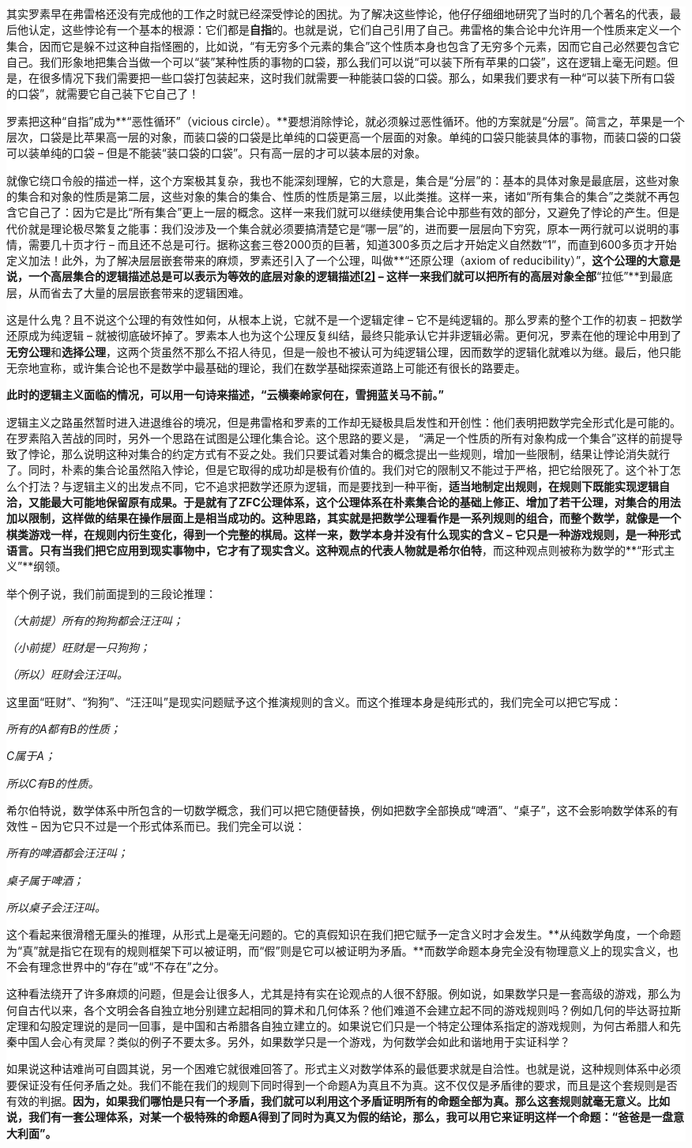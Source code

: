 其实罗素早在弗雷格还没有完成他的工作之时就已经深受悖论的困扰。为了解决这些悖论，他仔仔细细地研究了当时的几个著名的代表，最后他认定，这些悖论有一个基本的根源：它们都是**自指**的。也就是说，它们自己引用了自己。弗雷格的集合论中允许用一个性质来定义一个集合，因而它是躲不过这种自指怪圈的，比如说，“有无穷多个元素的集合”这个性质本身也包含了无穷多个元素，因而它自己必然要包含它自己。我们形象地把集合当做一个可以“装”某种性质的事物的口袋，那么我们可以说“可以装下所有苹果的口袋”，这在逻辑上毫无问题。但是，在很多情况下我们需要把一些口袋打包装起来，这时我们就需要一种能装口袋的口袋。那么，如果我们要求有一种“可以装下所有口袋的口袋”，就需要它自己装下它自己了！

罗素把这种“自指”成为**“恶性循环”（vicious circle）。**要想消除悖论，就必须躲过恶性循环。他的方案就是“分层”。简言之，苹果是一个层次，口袋是比苹果高一层的对象，而装口袋的口袋是比单纯的口袋更高一个层面的对象。单纯的口袋只能装具体的事物，而装口袋的口袋可以装单纯的口袋 – 但是不能装“装口袋的口袋”。只有高一层的才可以装本层的对象。

就像它绕口令般的描述一样，这个方案极其复杂，我也不能深刻理解，它的大意是，集合是“分层”的：基本的具体对象是最底层，这些对象的集合和对象的性质是第二层，这些对象的集合的集合、性质的性质是第三层，以此类推。这样一来，诸如“所有集合的集合”之类就不再包含它自己了：因为它是比“所有集合”更上一层的概念。这样一来我们就可以继续使用集合论中那些有效的部分，又避免了悖论的产生。但是代价就是理论极尽繁复之能事：我们没涉及一个集合就必须要搞清楚它是“哪一层”的，进而要一层层向下穷究，原本一两行就可以说明的事情，需要几十页才行 – 而且还不总是可行。据称这套三卷2000页的巨著，知道300多页之后才开始定义自然数“1”，而直到600多页才开始定义加法！此外，为了解决层层嵌套带来的麻烦，罗素还引入了一个公理，叫做**“还原公理（axiom of reducibility）”，**这个公理的大意是说，一个高层集合的逻辑描述总是可以表示为等效的底层对象的逻辑描述[[2\]](https://zhuanlan.zhihu.com/p/46168413#ref_2) – 这样一来我们就可以把所有的高层对象全部**“拉低”**到最底层，从而省去了大量的层层嵌套带来的逻辑困难。

这是什么鬼？且不说这个公理的有效性如何，从根本上说，它就不是一个逻辑定律 – 它不是纯逻辑的。那么罗素的整个工作的初衷 – 把数学还原成为纯逻辑 – 就被彻底破坏掉了。罗素本人也为这个公理反复纠结，最终只能承认它并非逻辑必需。更何况，罗素在他的理论中用到了**无穷公理**和**选择公理**，这两个货虽然不那么不招人待见，但是一般也不被认可为纯逻辑公理，因而数学的逻辑化就难以为继。最后，他只能无奈地宣称，或许集合论也不是数学中最基础的理论，我们在数学基础探索道路上可能还有很长的路要走。

**此时的逻辑主义面临的情况，可以用一句诗来描述，“云横秦岭家何在，雪拥蓝关马不前。”**

逻辑主义之路虽然暂时进入进退维谷的境况，但是弗雷格和罗素的工作却无疑极具启发性和开创性：他们表明把数学完全形式化是可能的。在罗素陷入苦战的同时，另外一个思路在试图是公理化集合论。这个思路的要义是， “满足一个性质的所有对象构成一个集合”这样的前提导致了悖论，那么说明这种对集合的约定方式有不妥之处。我们只要试着对集合的概念提出一些规则，增加一些限制，结果让悖论消失就行了。同时，朴素的集合论虽然陷入悖论，但是它取得的成功却是极有价值的。我们对它的限制又不能过于严格，把它给限死了。这个补丁怎么个打法？与逻辑主义的出发点不同，它不追求把数学还原为逻辑，而是要找到一种平衡，**适当地制定出规则，在规则下既能实现逻辑自洽，又能最大可能地保留原有成果。**于是就有了ZFC公理体系，这个公理体系在朴素集合论的基础上修正、增加了若干公理，对集合的用法加以限制，这样做的结果在操作层面上是相当成功的。这种思路，其实就是把数学公理看作是一系列规则的组合，而整个数学，就像是一个棋类游戏一样，在规则内衍生变化，得到一个完整的棋局。这样一来，数学本身并没有什么现实的含义 – 它只是一种游戏规则，是一种形式语言。只有当我们把它应用到现实事物中，它才有了现实含义。这种观点的代表人物就是**希尔伯特**，而这种观点则被称为数学的**“形式主义”**纲领。

举个例子说，我们前面提到的三段论推理：

*（大前提）所有的狗狗都会汪汪叫；*

*（小前提）旺财是一只狗狗；*

*（所以）旺财会汪汪叫。*

这里面“旺财”、“狗狗”、“汪汪叫”是现实问题赋予这个推演规则的含义。而这个推理本身是纯形式的，我们完全可以把它写成：

*所有的A都有B的性质；*

*C属于A；*

*所以C有B的性质。*

希尔伯特说，数学体系中所包含的一切数学概念，我们可以把它随便替换，例如把数字全部换成“啤酒”、“桌子”，这不会影响数学体系的有效性 – 因为它只不过是一个形式体系而已。我们完全可以说：

*所有的啤酒都会汪汪叫；*

*桌子属于啤酒；*

*所以桌子会汪汪叫。*

这个看起来很滑稽无厘头的推理，从形式上是毫无问题的。它的真假知识在我们把它赋予一定含义时才会发生。**从纯数学角度，一个命题为“真”就是指它在现有的规则框架下可以被证明，而“假”则是它可以被证明为矛盾。**而数学命题本身完全没有物理意义上的现实含义，也不会有理念世界中的“存在”或“不存在”之分。

这种看法绕开了许多麻烦的问题，但是会让很多人，尤其是持有实在论观点的人很不舒服。例如说，如果数学只是一套高级的游戏，那么为何自古代以来，各个文明会各自独立地分别建立起相同的算术和几何体系？他们难道不会建立起不同的游戏规则吗？例如几何的毕达哥拉斯定理和勾股定理说的是同一回事，是中国和古希腊各自独立建立的。如果说它们只是一个特定公理体系指定的游戏规则，为何古希腊人和先秦中国人会心有灵犀？类似的例子不要太多。另外，如果数学只是一个游戏，为何数学会如此和谐地用于实证科学？

如果说这种诘难尚可自圆其说，另一个困难它就很难回答了。形式主义对数学体系的最低要求就是自洽性。也就是说，这种规则体系中必须要保证没有任何矛盾之处。我们不能在我们的规则下同时得到一个命题A为真且不为真。这不仅仅是矛盾律的要求，而且是这个套规则是否有效的判据。**因为，如果我们哪怕是只有一个矛盾，我们就可以利用这个矛盾证明所有的命题全部为真。那么这套规则就毫无意义。**比如说，我们有一套公理体系，对某一个极特殊的命题A得到了同时为真又为假的结论，那么，我可以用它来证明这样一个命题：**“爸爸是一盘意大利面”。**

